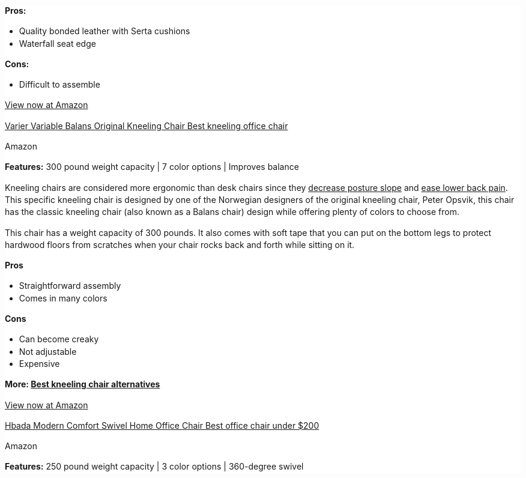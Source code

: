 **Pros:** 

* Quality bonded leather with Serta cushions
* Waterfall seat edge

**Cons:**

* Difficult to assemble

[View now at Amazon](https://buy.geni.us/Proxy.ashx?TSID=368250&GR%5FURL=https%3A%2F%2Fwww.amazon.com%2Fdp%2FB00AVUQQGQ%2Fref%3Dasc%5Fdf%5FB00AVUQQGQ1724497200000%3Fcreative%3D395261%26creativeASIN%3DB00AVUQQGQ%26linkCode%3Dasn%26tag%3Dzd-buy-button-20%26ascsubtag%3D%5F%5FCOM%5FCLICK%5FID%5F%5F%7Cf64d85cd-31e1-43d0-9de8-89746940aeca%7Cdtp&dtb=1) 

[Varier Variable Balans Original Kneeling Chair Best kneeling office chair](https://buy.geni.us/Proxy.ashx?TSID=368250&GR%5FURL=https%3A%2F%2Fwww.amazon.com%2Fdp%2FB071ZM1CKG%3FlinkCode%3Dogi%26th%3D1%26psc%3D1%26tag%3Dzd-buy-button-20%26ascsubtag%3D%5F%5FCOM%5FCLICK%5FID%5F%5F%7Cf64d85cd-31e1-43d0-9de8-89746940aeca%7Cdtp&dtb=1) 

Amazon

**Features:** 300 pound weight capacity | 7 color options | Improves balance

Kneeling chairs are considered more ergonomic than desk chairs since they [decrease posture slope](https://pubmed.ncbi.nlm.nih.gov/18810008/) and [ease lower back pain](https://pubmed.ncbi.nlm.nih.gov/25956202/). This specific kneeling chair is designed by one of the Norwegian designers of the original kneeling chair, Peter Opsvik, this chair has the classic kneeling chair (also known as a Balans chair) design while offering plenty of colors to choose from. 

This chair has a weight capacity of 300 pounds. It also comes with soft tape that you can put on the bottom legs to protect hardwood floors from scratches when your chair rocks back and forth while sitting on it. 

**Pros**

* Straightforward assembly
* Comes in many colors

**Cons**

* Can become creaky
* Not adjustable
* Expensive

**More: [Best kneeling chair alternatives](https://www.zdnet.com/home-and-office/best-kneeling-chair/)**

[View now at Amazon](https://buy.geni.us/Proxy.ashx?TSID=368250&GR%5FURL=https%3A%2F%2Fwww.amazon.com%2Fdp%2FB071ZM1CKG%3FlinkCode%3Dogi%26th%3D1%26psc%3D1%26tag%3Dzd-buy-button-20%26ascsubtag%3D%5F%5FCOM%5FCLICK%5FID%5F%5F%7Cf64d85cd-31e1-43d0-9de8-89746940aeca%7Cdtp&dtb=1) 

[Hbada Modern Comfort Swivel Home Office Chair Best office chair under $200](https://buy.geni.us/Proxy.ashx?TSID=368250&GR%5FURL=https%3A%2F%2Fwww.amazon.com%2Fdp%2FB07L3MKRFC%3FlinkCode%3Dogi%26th%3D1%26psc%3D1%26tag%3Dzd-buy-button-20%26ascsubtag%3D%5F%5FCOM%5FCLICK%5FID%5F%5F%7Cf64d85cd-31e1-43d0-9de8-89746940aeca%7Cdtp&dtb=1) 

Amazon

**Features:** 250 pound weight capacity | 3 color options | 360-degree swivel 

